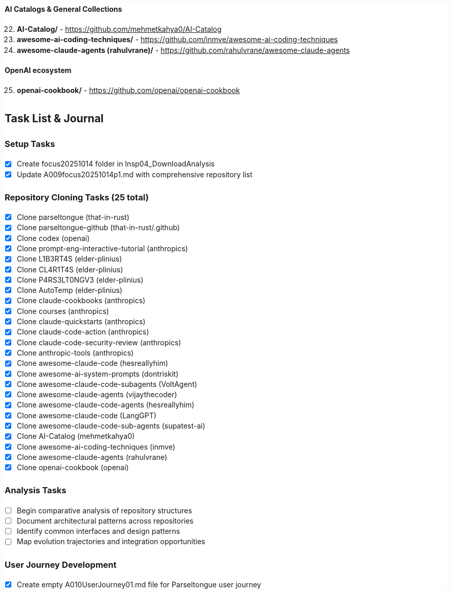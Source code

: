 #### AI Catalogs & General Collections
22. **AI-Catalog/** - https://github.com/mehmetkahya0/AI-Catalog
23. **awesome-ai-coding-techniques/** - https://github.com/inmve/awesome-ai-coding-techniques
24. **awesome-claude-agents (rahulvrane)/** - https://github.com/rahulvrane/awesome-claude-agents

#### OpenAI ecosystem
25. **openai-cookbook/** - https://github.com/openai/openai-cookbook

## Task List & Journal

### Setup Tasks
- [x] Create focus20251014 folder in Insp04_DownloadAnalysis
- [x] Update A009focus20251014p1.md with comprehensive repository list

### Repository Cloning Tasks (25 total)
- [x] Clone parseltongue (that-in-rust)
- [x] Clone parseltongue-github (that-in-rust/.github)
- [x] Clone codex (openai)
- [x] Clone prompt-eng-interactive-tutorial (anthropics)
- [x] Clone L1B3RT4S (elder-plinius)
- [x] Clone CL4R1T4S (elder-plinius)
- [x] Clone P4RS3LT0NGV3 (elder-plinius)
- [x] Clone AutoTemp (elder-plinius)
- [x] Clone claude-cookbooks (anthropics)
- [x] Clone courses (anthropics)
- [x] Clone claude-quickstarts (anthropics)
- [x] Clone claude-code-action (anthropics)
- [x] Clone claude-code-security-review (anthropics)
- [x] Clone anthropic-tools (anthropics)
- [x] Clone awesome-claude-code (hesreallyhim)
- [x] Clone awesome-ai-system-prompts (dontriskit)
- [x] Clone awesome-claude-code-subagents (VoltAgent)
- [x] Clone awesome-claude-agents (vijaythecoder)
- [x] Clone awesome-claude-code-agents (hesreallyhim)
- [x] Clone awesome-claude-code (LangGPT)
- [x] Clone awesome-claude-code-sub-agents (supatest-ai)
- [x] Clone AI-Catalog (mehmetkahya0)
- [x] Clone awesome-ai-coding-techniques (inmve)
- [x] Clone awesome-claude-agents (rahulvrane)
- [x] Clone openai-cookbook (openai)

### Analysis Tasks
- [ ] Begin comparative analysis of repository structures
- [ ] Document architectural patterns across repositories
- [ ] Identify common interfaces and design patterns
- [ ] Map evolution trajectories and integration opportunities

### User Journey Development
- [x] Create empty A010UserJourney01.md file for Parseltongue user journey
